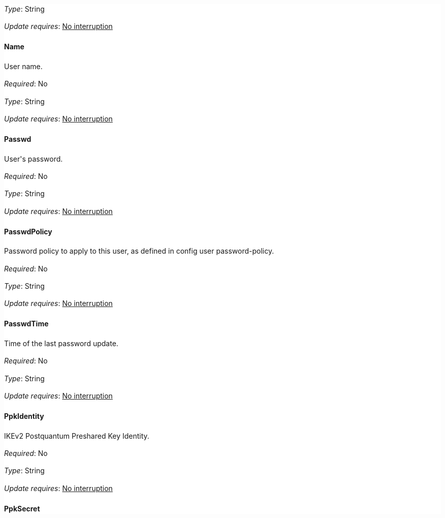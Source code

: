 _Type_: String

_Update requires_: [No interruption](https://docs.aws.amazon.com/AWSCloudFormation/latest/UserGuide/using-cfn-updating-stacks-update-behaviors.html#update-no-interrupt)

#### Name

User name.

_Required_: No

_Type_: String

_Update requires_: [No interruption](https://docs.aws.amazon.com/AWSCloudFormation/latest/UserGuide/using-cfn-updating-stacks-update-behaviors.html#update-no-interrupt)

#### Passwd

User's password.

_Required_: No

_Type_: String

_Update requires_: [No interruption](https://docs.aws.amazon.com/AWSCloudFormation/latest/UserGuide/using-cfn-updating-stacks-update-behaviors.html#update-no-interrupt)

#### PasswdPolicy

Password policy to apply to this user, as defined in config user password-policy.

_Required_: No

_Type_: String

_Update requires_: [No interruption](https://docs.aws.amazon.com/AWSCloudFormation/latest/UserGuide/using-cfn-updating-stacks-update-behaviors.html#update-no-interrupt)

#### PasswdTime

Time of the last password update.

_Required_: No

_Type_: String

_Update requires_: [No interruption](https://docs.aws.amazon.com/AWSCloudFormation/latest/UserGuide/using-cfn-updating-stacks-update-behaviors.html#update-no-interrupt)

#### PpkIdentity

IKEv2 Postquantum Preshared Key Identity.

_Required_: No

_Type_: String

_Update requires_: [No interruption](https://docs.aws.amazon.com/AWSCloudFormation/latest/UserGuide/using-cfn-updating-stacks-update-behaviors.html#update-no-interrupt)

#### PpkSecret
